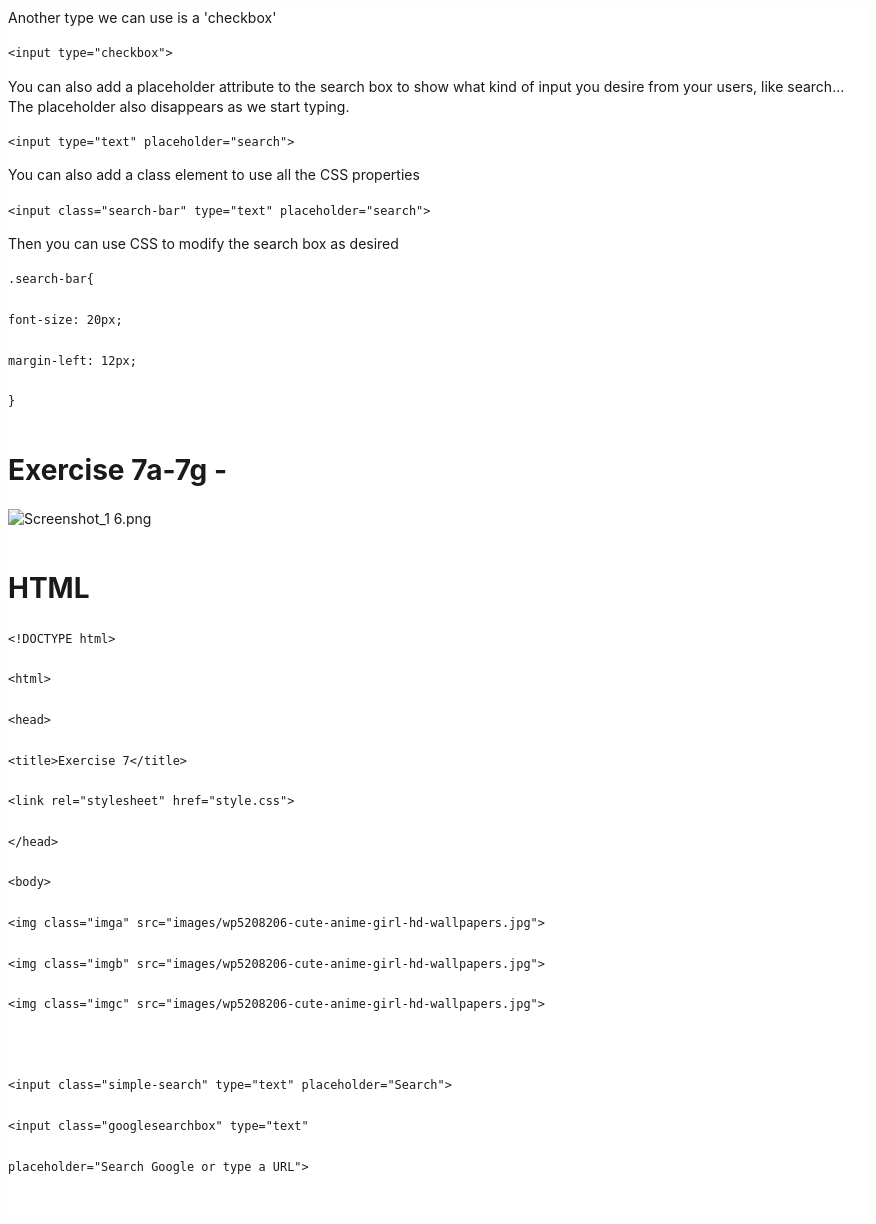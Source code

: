 Another type we can use is a 'checkbox'
```
<input type="checkbox">
```

You can also add a placeholder attribute to the search box to show what kind of input you desire from your users, like search...
The placeholder also disappears  as we start typing. 
```
<input type="text" placeholder="search">
```

You can also add a class element to use all the CSS properties
```
<input class="search-bar" type="text" placeholder="search">
```

Then you can use CSS to modify the search box as desired
```
.search-bar{

font-size: 20px;

margin-left: 12px;

}
```

# Exercise 7a-7g -

![Screenshot_1 6.png](/img/user/Resources/%F0%9F%93%81%20Files/%F0%9F%93%B8Images/Screenshot_1%206.png)

# HTML
```
<!DOCTYPE html>

<html>

<head>

<title>Exercise 7</title>

<link rel="stylesheet" href="style.css">

</head>

<body>

<img class="imga" src="images/wp5208206-cute-anime-girl-hd-wallpapers.jpg">

<img class="imgb" src="images/wp5208206-cute-anime-girl-hd-wallpapers.jpg">

<img class="imgc" src="images/wp5208206-cute-anime-girl-hd-wallpapers.jpg">

  

<input class="simple-search" type="text" placeholder="Search">

<input class="googlesearchbox" type="text"

placeholder="Search Google or type a URL">

  

```